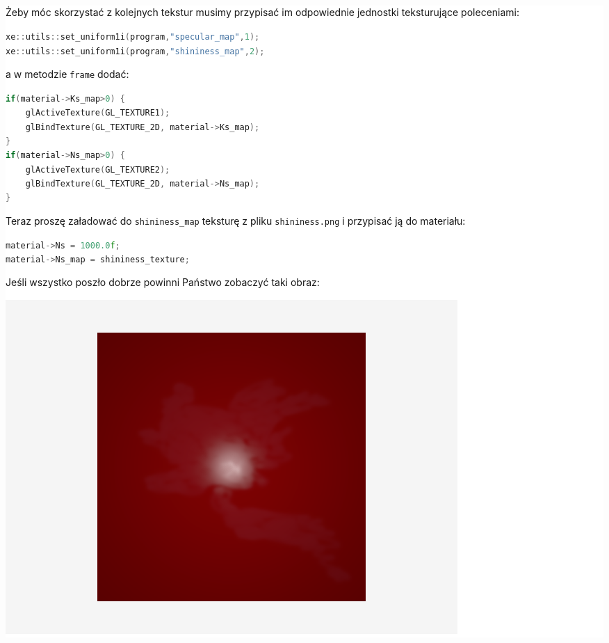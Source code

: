 Żeby móc skorzystać z  kolejnych tekstur musimy przypisać im odpowiednie jednostki teksturujące poleceniami:
```c++
xe::utils::set_uniform1i(program,"specular_map",1);
xe::utils::set_uniform1i(program,"shininess_map",2);
```
a w metodzie `frame` dodać:
```c++
if(material->Ks_map>0) {
    glActiveTexture(GL_TEXTURE1);
    glBindTexture(GL_TEXTURE_2D, material->Ks_map);
}
if(material->Ns_map>0) {
    glActiveTexture(GL_TEXTURE2);
    glBindTexture(GL_TEXTURE_2D, material->Ns_map);
}
```

Teraz proszę załadować do `shininess_map` teksturę z pliku `shininess.png` i przypisać ją do materiału:
```c++
material->Ns = 1000.0f;
material->Ns_map = shininess_texture;
```
Jeśli wszystko poszło dobrze powinni Państwo zobaczyć taki obraz:

![](demo.png)
